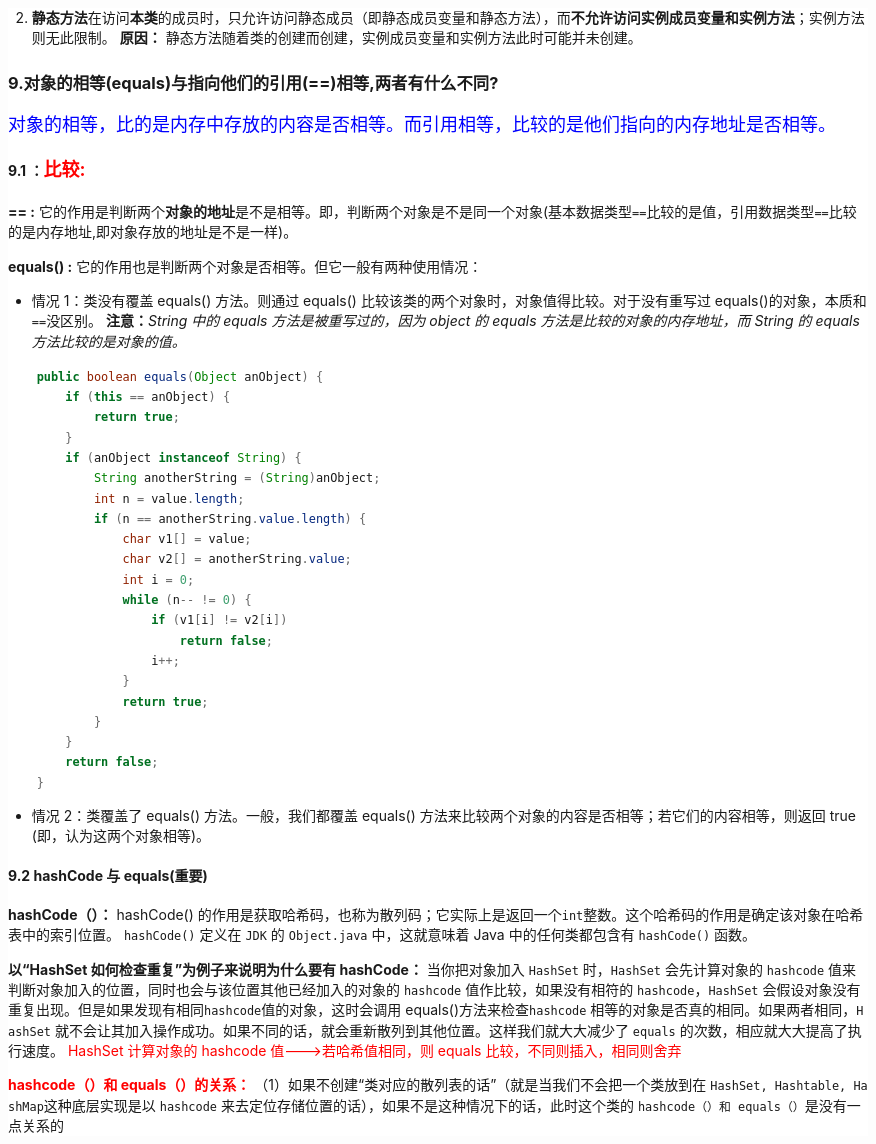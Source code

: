 2. **静态方法**在访问**本类**的成员时，只允许访问静态成员（即静态成员变量和静态方法），而**不允许访问实例成员变量和实例方法**；实例方法则无此限制。
   **原因：** 静态方法随着类的创建而创建，实例成员变量和实例方法此时可能并未创建。

### 9.对象的相等(equals)与指向他们的引用(==)相等,两者有什么不同?

<font color="blue" size="4">对象的相等，比的是内存中存放的内容是否相等。而引用相等，比较的是他们指向的内存地址是否相等。</font>

#### 9.1 ：<font color="red" size="4">比较:</font>

**== :** 它的作用是判断两个**对象的地址**是不是相等。即，判断两个对象是不是同一个对象(基本数据类型`==`比较的是值，引用数据类型`==`比较的是内存地址,即对象存放的地址是不是一样)。

**equals() :** 它的作用也是判断两个对象是否相等。但它一般有两种使用情况：

- 情况 1：类没有覆盖 equals() 方法。则通过 equals() 比较该类的两个对象时，对象值得比较。对于没有重写过 equals()的对象，本质和`==`没区别。
  **注意：**_String 中的 equals 方法是被重写过的，因为 object 的 equals 方法是比较的对象的内存地址，而 String 的 equals 方法比较的是对象的值。_

```java
    public boolean equals(Object anObject) {
        if (this == anObject) {
            return true;
        }
        if (anObject instanceof String) {
            String anotherString = (String)anObject;
            int n = value.length;
            if (n == anotherString.value.length) {
                char v1[] = value;
                char v2[] = anotherString.value;
                int i = 0;
                while (n-- != 0) {
                    if (v1[i] != v2[i])
                        return false;
                    i++;
                }
                return true;
            }
        }
        return false;
    }
```

- 情况 2：类覆盖了 equals() 方法。一般，我们都覆盖 equals() 方法来比较两个对象的内容是否相等；若它们的内容相等，则返回 true (即，认为这两个对象相等)。

#### 9.2 hashCode 与 equals(重要)

**hashCode（）：** hashCode() 的作用是获取哈希码，也称为散列码；它实际上是返回一个`int`整数。这个哈希码的作用是确定该对象在哈希表中的索引位置。
`hashCode()` 定义在 `JDK` 的 `Object.java` 中，这就意味着 Java 中的任何类都包含有 `hashCode()` 函数。

**以“HashSet 如何检查重复”为例子来说明为什么要有 hashCode：** 当你把对象加入 `HashSet` 时，`HashSet` 会先计算对象的 `hashcode` 值来判断对象加入的位置，同时也会与该位置其他已经加入的对象的 `hashcode` 值作比较，如果没有相符的 `hashcode`，`HashSet` 会假设对象没有重复出现。但是如果发现有相同`hashcode`值的对象，这时会调用 equals()方法来检查`hashcode` 相等的对象是否真的相同。如果两者相同，`HashSet` 就不会让其加入操作成功。如果不同的话，就会重新散列到其他位置。这样我们就大大减少了 `equals` 的次数，相应就大大提高了执行速度。
<font color="red">HashSet 计算对象的 hashcode 值--->若哈希值相同，则 equals 比较，不同则插入，相同则舍弃</font>

**<font color="red">hashcode（）和 equals（）的关系：</font>**
（1）如果不创建“类对应的散列表的话”（就是当我们不会把一个类放到在 `HashSet, Hashtable, HashMap`这种底层实现是以 `hashcode` 来去定位存储位置的话），如果不是这种情况下的话，此时这个类的 `hashcode（）和 equals（）`是没有一点关系的
